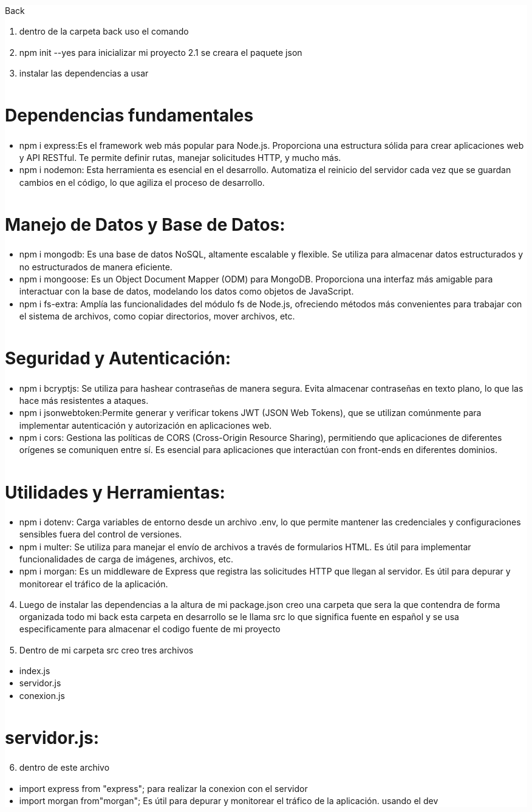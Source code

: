 Back 
1. dentro de la carpeta back uso el comando 
2.  npm init --yes para inicializar mi proyecto 
2.1 se creara el paquete json

3. instalar las dependencias a usar 
# Dependencias fundamentales
* npm i express:Es el framework web más popular para Node.js. Proporciona una estructura sólida para crear aplicaciones web y API RESTful. Te permite definir rutas, manejar solicitudes HTTP, y mucho más.
* npm i nodemon: Esta herramienta es esencial en el desarrollo. Automatiza el reinicio del servidor cada vez que se guardan cambios en el código, lo que agiliza el proceso de desarrollo.

# Manejo de Datos y Base de Datos:
* npm i mongodb: Es una base de datos NoSQL, altamente escalable y flexible. Se utiliza para almacenar datos estructurados y no estructurados de manera eficiente.
* npm i mongoose: Es un Object Document Mapper (ODM) para MongoDB. Proporciona una interfaz más amigable para interactuar con la base de datos, modelando los datos como objetos de JavaScript.
* npm i fs-extra: Amplía las funcionalidades del módulo fs de Node.js, ofreciendo métodos más convenientes para trabajar con el sistema de archivos, como copiar directorios, mover archivos, etc.

# Seguridad y Autenticación:
* npm i bcryptjs: Se utiliza para hashear contraseñas de manera segura. Evita almacenar contraseñas en texto plano, lo que las hace más resistentes a ataques.
* npm i jsonwebtoken:Permite generar y verificar tokens JWT (JSON Web Tokens), que se utilizan comúnmente para implementar autenticación y autorización en aplicaciones web.
* npm i cors: Gestiona las políticas de CORS (Cross-Origin Resource Sharing), permitiendo que aplicaciones de diferentes orígenes se comuniquen entre sí. Es esencial para aplicaciones que interactúan con front-ends en diferentes dominios.

# Utilidades y Herramientas:
* npm i dotenv: Carga variables de entorno desde un archivo .env, lo que permite mantener las credenciales y configuraciones sensibles fuera del control de versiones.
* npm i multer: Se utiliza para manejar el envío de archivos a través de formularios HTML. Es útil para implementar funcionalidades de carga de imágenes, archivos, etc.
* npm i morgan: Es un middleware de Express que registra las solicitudes HTTP que llegan al servidor. Es útil para depurar y monitorear el tráfico de la aplicación.

4. Luego de instalar las dependencias a la altura de mi package.json creo una carpeta que sera la que contendra de forma organizada todo mi back esta carpeta en desarrollo se le llama src lo que significa fuente en español y se usa especificamente para almacenar el codigo fuente de mi proyecto

5. Dentro de mi carpeta src creo tres archivos
* index.js
* servidor.js
* conexion.js

# servidor.js: 
6. dentro de este archivo 
* import express from "express"; para realizar la conexion con el servidor 
* import morgan from"morgan"; Es útil para depurar y monitorear el tráfico de la aplicación. usando el dev

